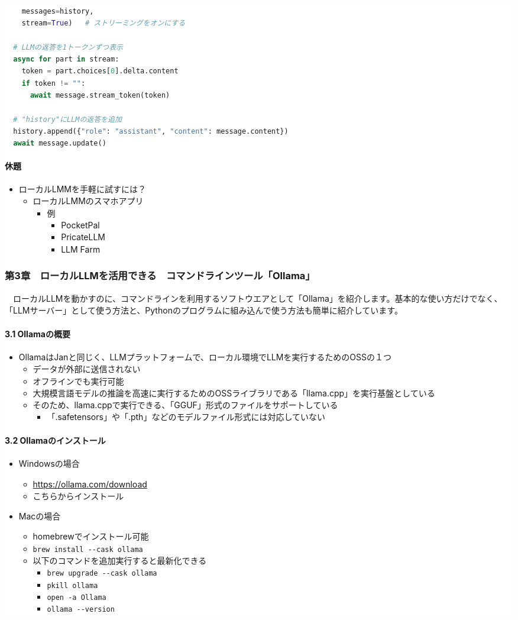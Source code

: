 ```python
    messages=history, 
    stream=True)   # ストリーミングをオンにする

  # LLMの返答を1トークンずつ表示
  async for part in stream:
    token = part.choices[0].delta.content
    if token != "":
      await message.stream_token(token)

  # "history"にLLMの返答を追加
  history.append({"role": "assistant", "content": message.content})
  await message.update()


```

#### 休題

- ローカルLMMを手軽に試すには？
  - ローカルLMMのスマホアプリ
    - 例
      - PocketPal
      - PricateLLM
      - LLM Farm

### 第3章　ローカルLLMを活用できる　コマンドラインツール「Ollama」

　ローカルLLMを動かすのに、コマンドラインを利用するソフトウエアとして「Ollama」を紹介します。基本的な使い方だけでなく、「LLMサーバー」として使う方法と、Pythonのプログラムに組み込んで使う方法も簡単に紹介しています。

#### 3.1 Ollamaの概要

- OllamaはJanと同じく、LLMプラットフォームで、ローカル環境でLLMを実行するためのOSSの１つ
  - データが外部に送信されない
  - オフラインでも実行可能
  - 大規模言語モデルの推論を高速に実行するためのOSSライブラリである「llama.cpp」を実行基盤としている
  - そのため、llama.cppで実行できる、「GGUF」形式のファイルをサポートしている
    - 「.safetensors」や「.pth」などのモデルファイル形式には対応していない

#### 3.2 Ollamaのインストール

- Windowsの場合
  - <https://ollama.com/download>
  - こちらからインストール

- Macの場合
  - homebrewでインストール可能
  - `brew install --cask ollama`
  - 以下のコマンドを追加実行すると最新化できる
    - `brew upgrade --cask ollama`
    - `pkill ollama`
    - `open -a Ollama`
    - `ollama --version`
